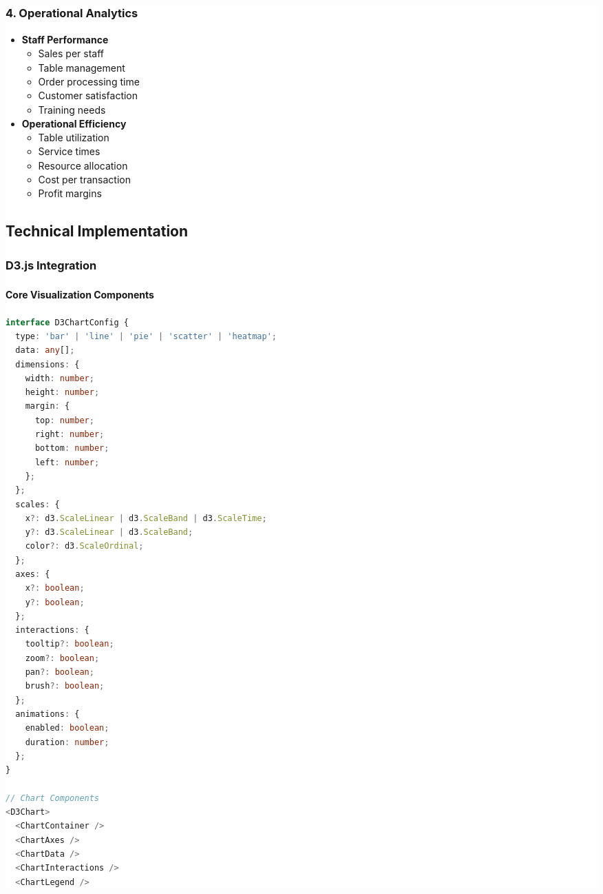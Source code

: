 ### 4. Operational Analytics

- **Staff Performance**
  - Sales per staff
  - Table management
  - Order processing time
  - Customer satisfaction
  - Training needs
- **Operational Efficiency**
  - Table utilization
  - Service times
  - Resource allocation
  - Cost per transaction
  - Profit margins

## Technical Implementation

### D3.js Integration

#### Core Visualization Components

```typescript
interface D3ChartConfig {
  type: 'bar' | 'line' | 'pie' | 'scatter' | 'heatmap';
  data: any[];
  dimensions: {
    width: number;
    height: number;
    margin: {
      top: number;
      right: number;
      bottom: number;
      left: number;
    };
  };
  scales: {
    x?: d3.ScaleLinear | d3.ScaleBand | d3.ScaleTime;
    y?: d3.ScaleLinear | d3.ScaleBand;
    color?: d3.ScaleOrdinal;
  };
  axes: {
    x?: boolean;
    y?: boolean;
  };
  interactions: {
    tooltip?: boolean;
    zoom?: boolean;
    pan?: boolean;
    brush?: boolean;
  };
  animations: {
    enabled: boolean;
    duration: number;
  };
}

// Chart Components
<D3Chart>
  <ChartContainer />
  <ChartAxes />
  <ChartData />
  <ChartInteractions />
  <ChartLegend />
```